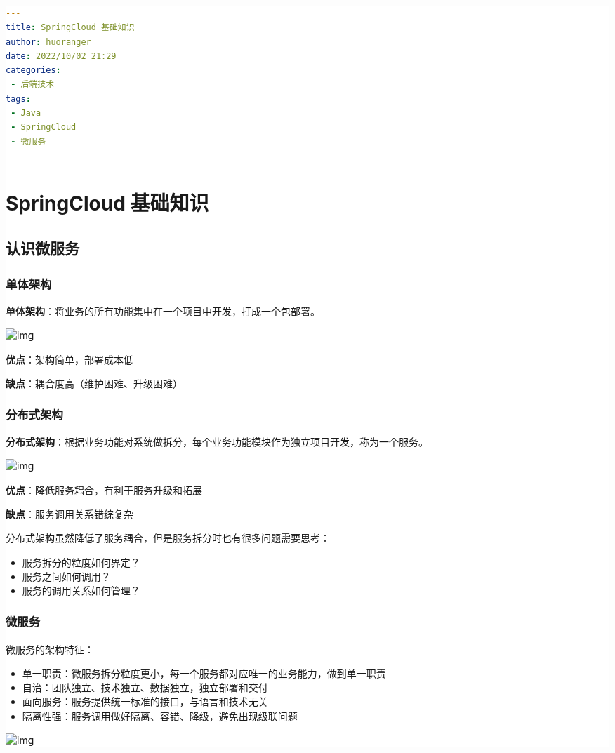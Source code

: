 ```yaml
---
title: SpringCloud 基础知识
author: huoranger
date: 2022/10/02 21:29
categories:
 - 后端技术
tags:
 - Java
 - SpringCloud
 - 微服务
---
```

# SpringCloud 基础知识
## 认识微服务

### 单体架构

**单体架构**：将业务的所有功能集中在一个项目中开发，打成一个包部署。

![img](https://cdn.xn2001.com/img/2021/20210901083809.png!/format/webp)

**优点**：架构简单，部署成本低

**缺点**：耦合度高（维护困难、升级困难）

### 分布式架构

**分布式架构**：根据业务功能对系统做拆分，每个业务功能模块作为独立项目开发，称为一个服务。

![img](https://cdn.xn2001.com/img/2021/20210901092921.png!/format/webp)

**优点**：降低服务耦合，有利于服务升级和拓展

**缺点**：服务调用关系错综复杂

分布式架构虽然降低了服务耦合，但是服务拆分时也有很多问题需要思考：

- 服务拆分的粒度如何界定？
- 服务之间如何调用？
- 服务的调用关系如何管理？

### 微服务

微服务的架构特征：

- 单一职责：微服务拆分粒度更小，每一个服务都对应唯一的业务能力，做到单一职责
- 自治：团队独立、技术独立、数据独立，独立部署和交付
- 面向服务：服务提供统一标准的接口，与语言和技术无关
- 隔离性强：服务调用做好隔离、容错、降级，避免出现级联问题

![img](https://cdn.xn2001.com/img/2022/202205162352847.png!/format/webp)
